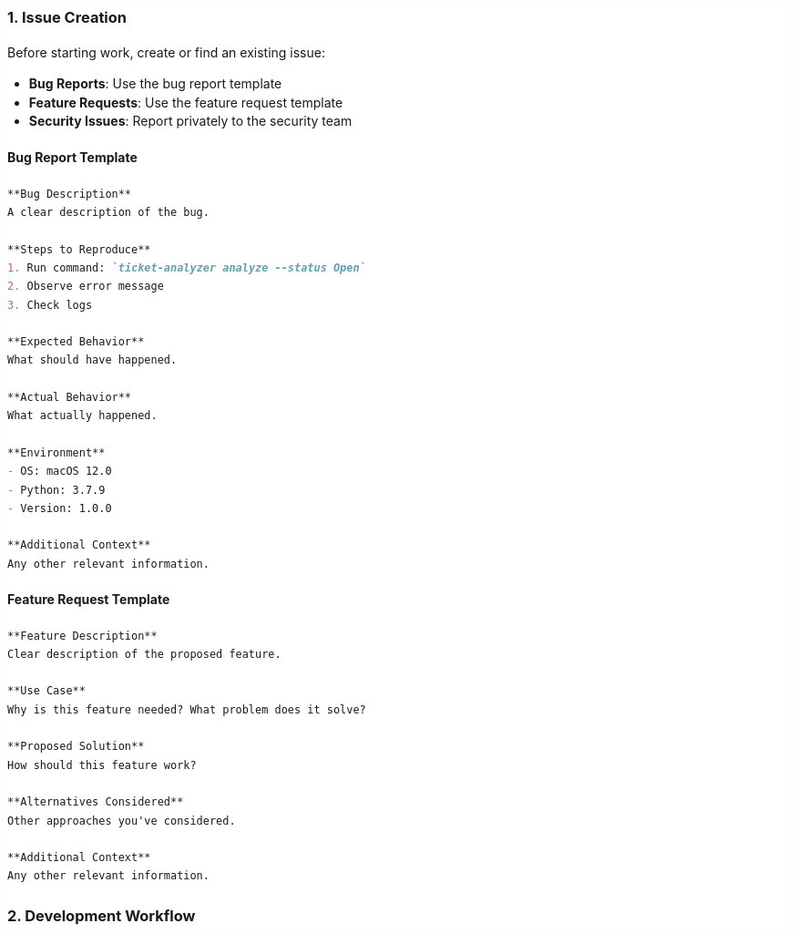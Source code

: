 ### 1. Issue Creation

Before starting work, create or find an existing issue:

- **Bug Reports**: Use the bug report template
- **Feature Requests**: Use the feature request template
- **Security Issues**: Report privately to the security team

#### Bug Report Template

```markdown
**Bug Description**
A clear description of the bug.

**Steps to Reproduce**
1. Run command: `ticket-analyzer analyze --status Open`
2. Observe error message
3. Check logs

**Expected Behavior**
What should have happened.

**Actual Behavior**
What actually happened.

**Environment**
- OS: macOS 12.0
- Python: 3.7.9
- Version: 1.0.0

**Additional Context**
Any other relevant information.
```

#### Feature Request Template

```markdown
**Feature Description**
Clear description of the proposed feature.

**Use Case**
Why is this feature needed? What problem does it solve?

**Proposed Solution**
How should this feature work?

**Alternatives Considered**
Other approaches you've considered.

**Additional Context**
Any other relevant information.
```

### 2. Development Workflow
